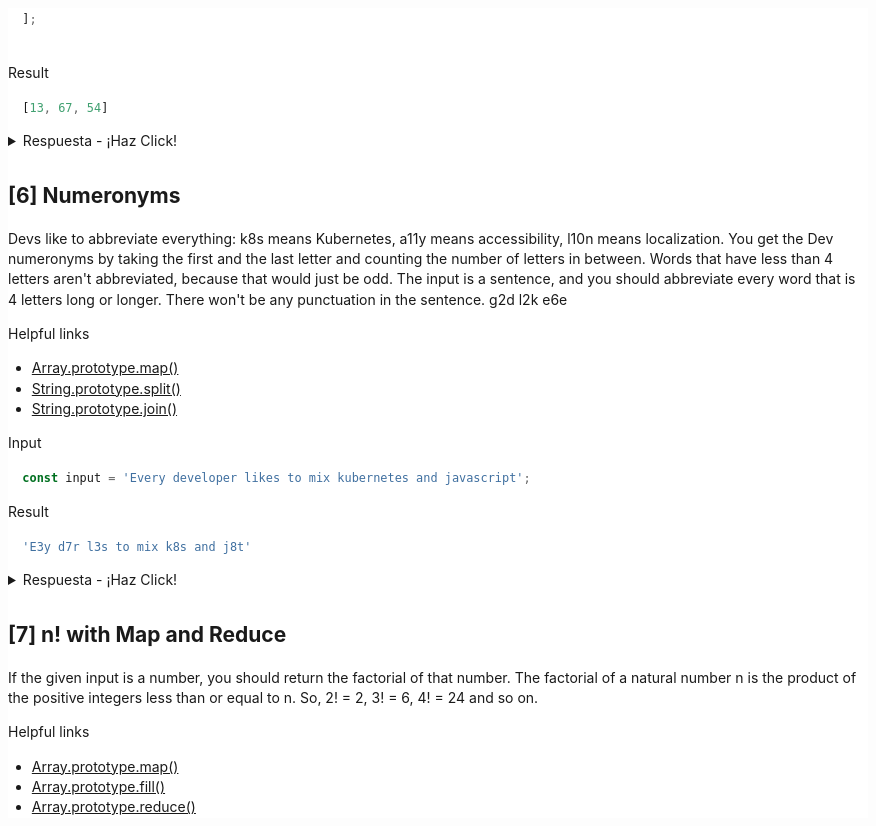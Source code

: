 ```javascript
  ];
  
```

Result

```javascript
  [13, 67, 54]
```

<details><summary>Respuesta - ¡Haz Click!</summary></details>


## [6] Numeronyms

Devs like to abbreviate everything: k8s means Kubernetes, a11y means accessibility, l10n means localization. You get the Dev numeronyms by taking the first and the last letter and counting the number of letters in between. Words that have less than 4 letters aren't abbreviated, because that would just be odd. The input is a sentence, and you should abbreviate every word that is 4 letters long or longer. There won't be any punctuation in the sentence. g2d l2k e6e

Helpful links

-   [Array.prototype.map()](https://developer.mozilla.org/en-US/docs/Web/JavaScript/Reference/Global_Objects/Array/map)
-   [String.prototype.split()](https://developer.mozilla.org/en-US/docs/Web/JavaScript/Reference/Global_Objects/String/split)
-   [String.prototype.join()](https://developer.mozilla.org/en-US/docs/Web/JavaScript/Reference/Global_Objects/Array/join)

Input

```javascript
  const input = 'Every developer likes to mix kubernetes and javascript';
```

Result

```javascript
  'E3y d7r l3s to mix k8s and j8t'
```

<details><summary>Respuesta - ¡Haz Click!</summary></details>


## [7] n! with Map and Reduce 

If the given input is a number, you should return the factorial of that number. The factorial of a natural number n is the product of the positive integers less than or equal to n. So, 2! = 2, 3! = 6, 4! = 24 and so on.

Helpful links

-   [Array.prototype.map()](https://developer.mozilla.org/en-US/docs/Web/JavaScript/Reference/Global_Objects/Array/map)
-   [Array.prototype.fill()](https://developer.mozilla.org/en-US/docs/Web/JavaScript/Reference/Global_Objects/Array/fill)
-   [Array.prototype.reduce()](https://developer.mozilla.org/en-US/docs/Web/JavaScript/Reference/Global_Objects/Array/Reduce)
